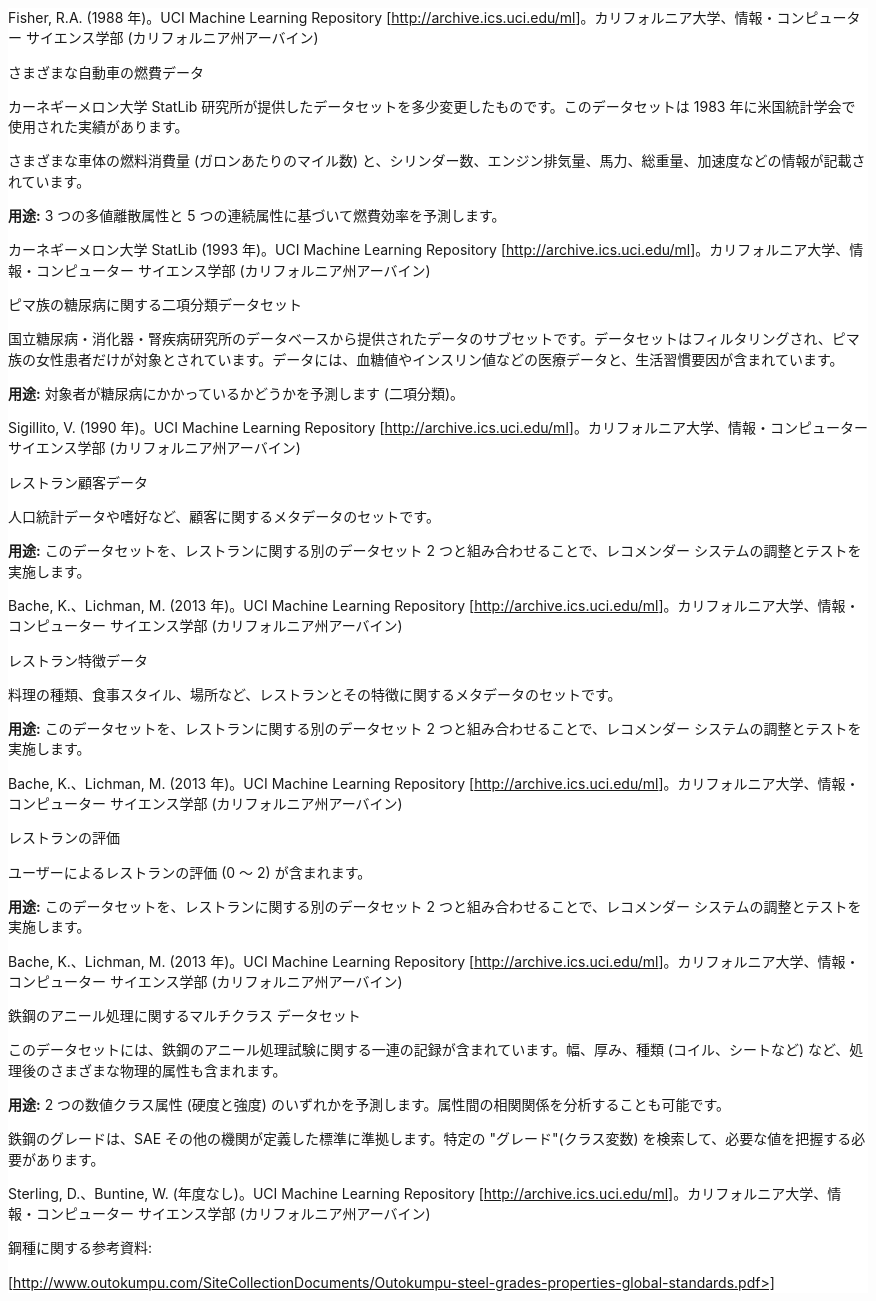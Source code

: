 <td align="left"><p>Fisher, R.A. (1988 年)。UCI Machine Learning Repository [<a href="http://archive.ics.uci.edu/ml" class="uri">http://archive.ics.uci.edu/ml</a>]。カリフォルニア大学、情報・コンピューター サイエンス学部 (カリフォルニア州アーバイン)</p></td>
</tr>
<tr class="odd">
<td align="left"><p>さまざまな自動車の燃費データ</p></td>
<td align="left"><p>カーネギーメロン大学 StatLib 研究所が提供したデータセットを多少変更したものです。このデータセットは 1983 年に米国統計学会で使用された実績があります。</p>
<p>さまざまな車体の燃料消費量 (ガロンあたりのマイル数) と、シリンダー数、エンジン排気量、馬力、総重量、加速度などの情報が記載されています。</p>
<p><strong>用途:</strong> 3 つの多値離散属性と 5 つの連続属性に基づいて燃費効率を予測します。</p></td>
<td align="left"><p>カーネギーメロン大学 StatLib (1993 年)。UCI Machine Learning Repository [<a href="http://archive.ics.uci.edu/ml" class="uri">http://archive.ics.uci.edu/ml</a>]。カリフォルニア大学、情報・コンピューター サイエンス学部 (カリフォルニア州アーバイン)</p></td>
</tr>
<tr class="even">
<td align="left"><p>ピマ族の糖尿病に関する二項分類データセット</p></td>
<td align="left"><p>国立糖尿病・消化器・腎疾病研究所のデータベースから提供されたデータのサブセットです。データセットはフィルタリングされ、ピマ族の女性患者だけが対象とされています。データには、血糖値やインスリン値などの医療データと、生活習慣要因が含まれています。</p>
<p><strong>用途:</strong> 対象者が糖尿病にかかっているかどうかを予測します (二項分類)。</p></td>
<td align="left"><p>Sigillito, V. (1990 年)。UCI Machine Learning Repository [<a href="http://archive.ics.uci.edu/ml" class="uri">http://archive.ics.uci.edu/ml</a>]。カリフォルニア大学、情報・コンピューター サイエンス学部 (カリフォルニア州アーバイン)</p></td>
</tr>
<tr class="odd">
<td align="left"><p>レストラン顧客データ</p></td>
<td align="left"><p>人口統計データや嗜好など、顧客に関するメタデータのセットです。</p>
<p><strong>用途:</strong> このデータセットを、レストランに関する別のデータセット 2 つと組み合わせることで、レコメンダー システムの調整とテストを実施します。</p></td>
<td align="left"><p>Bache, K.、Lichman, M. (2013 年)。UCI Machine Learning Repository [<a href="http://archive.ics.uci.edu/ml" class="uri">http://archive.ics.uci.edu/ml</a>]。カリフォルニア大学、情報・コンピューター サイエンス学部 (カリフォルニア州アーバイン)</p></td>
</tr>
<tr class="even">
<td align="left"><p>レストラン特徴データ</p></td>
<td align="left"><p>料理の種類、食事スタイル、場所など、レストランとその特徴に関するメタデータのセットです。</p>
<p><strong>用途:</strong> このデータセットを、レストランに関する別のデータセット 2 つと組み合わせることで、レコメンダー システムの調整とテストを実施します。</p></td>
<td align="left"><p>Bache, K.、Lichman, M. (2013 年)。UCI Machine Learning Repository [<a href="http://archive.ics.uci.edu/ml" class="uri">http://archive.ics.uci.edu/ml</a>]。カリフォルニア大学、情報・コンピューター サイエンス学部 (カリフォルニア州アーバイン)</p></td>
</tr>
<tr class="odd">
<td align="left"><p>レストランの評価</p></td>
<td align="left"><p>ユーザーによるレストランの評価 (0 ～ 2) が含まれます。</p>
<p><strong>用途:</strong> このデータセットを、レストランに関する別のデータセット 2 つと組み合わせることで、レコメンダー システムの調整とテストを実施します。</p></td>
<td align="left"><p>Bache, K.、Lichman, M. (2013 年)。UCI Machine Learning Repository [<a href="http://archive.ics.uci.edu/ml" class="uri">http://archive.ics.uci.edu/ml</a>]。カリフォルニア大学、情報・コンピューター サイエンス学部 (カリフォルニア州アーバイン)</p></td>
</tr>
<tr class="even">
<td align="left"><p>鉄鋼のアニール処理に関するマルチクラス データセット</p></td>
<td align="left"><p>このデータセットには、鉄鋼のアニール処理試験に関する一連の記録が含まれています。幅、厚み、種類 (コイル、シートなど) など、処理後のさまざまな物理的属性も含まれます。</p>
<p><strong>用途:</strong> 2 つの数値クラス属性 (硬度と強度) のいずれかを予測します。属性間の相関関係を分析することも可能です。</p>
<p>鉄鋼のグレードは、SAE その他の機関が定義した標準に準拠します。特定の &quot;グレード&quot;(クラス変数) を検索して、必要な値を把握する必要があります。</p></td>
<td align="left"><p>Sterling, D.、Buntine, W. (年度なし)。UCI Machine Learning Repository [<a href="http://archive.ics.uci.edu/ml" class="uri">http://archive.ics.uci.edu/ml</a>]。カリフォルニア大学、情報・コンピューター サイエンス学部 (カリフォルニア州アーバイン)</p>
<p>鋼種に関する参考資料:</p>
<p>[<a href="http://www.outokumpu.com/SiteCollectionDocuments/Outokumpu-steel-grades-properties-global-standards.pdf">http://www.outokumpu.com/SiteCollectionDocuments/Outokumpu-steel-grades-properties-global-standards.pdf&gt;]</p></td>
</tr>

  [UC Irvine Machine Learning Repository]: http://archive.ics.uci.edu/ml/ "UC Irvine Machine Learning Repository"
